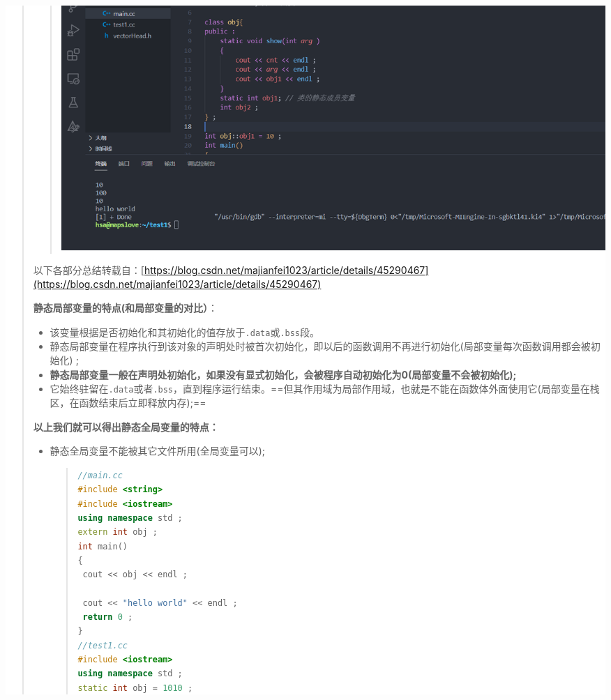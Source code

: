 >    > ![image-20230922213128149](assets/image-20230922213128149.png)
>
>  以下各部分总结转载自：[https://blog.csdn.net/majianfei1023/article/details/45290467](https://blog.csdn.net/majianfei1023/article/details/45290467)
>
>  **静态局部变量的特点(和局部变量的对比）**：
>
>  + 该变量根据是否初始化和其初始化的值存放于`.data`或`.bss`段。
>  + 静态局部变量在程序执行到该对象的声明处时被首次初始化，即以后的函数调用不再进行初始化(局部变量每次函数调用都会被初始化) ; 
>  + **静态局部变量一般在声明处初始化，如果没有显式初始化，会被程序自动初始化为0(局部变量不会被初始化);**
>  + 它始终驻留在`.data`或者`.bss`，直到程序运行结束。==但其作用域为局部作用域，也就是不能在函数体外面使用它(局部变量在栈区，在函数结束后立即释放内存);==
>
>  **以上我们就可以得出静态全局变量的特点：**
>
>  + 静态全局变量不能被其它文件所用(全局变量可以);
>
>    > ```C++
>    > //main.cc
>    > #include <string>
>    > #include <iostream>
>    > using namespace std ;
>    > extern int obj ; 
>    > int main()
>    > {
>    > 	cout << obj << endl ; 
>    > 
>    > 	cout << "hello world" << endl ; 
>    > 	return 0 ; 
>    > }
>    > //test1.cc
>    > #include <iostream>
>    > using namespace std ; 
>    > static int obj = 1010 ; 
>    > ```
>    >